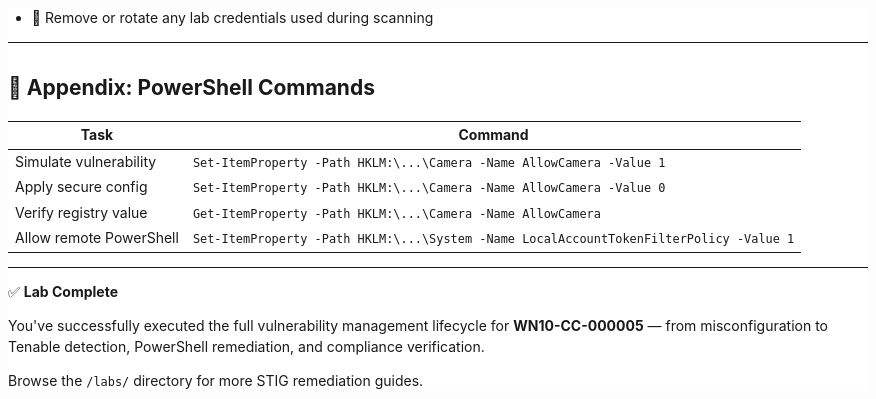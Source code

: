- 🔐 Remove or rotate any lab credentials used during scanning

---

## 📎 Appendix: PowerShell Commands

| Task                      | Command |
|---------------------------|---------|
| Simulate vulnerability    | `Set-ItemProperty -Path HKLM:\...\Camera -Name AllowCamera -Value 1` |
| Apply secure config       | `Set-ItemProperty -Path HKLM:\...\Camera -Name AllowCamera -Value 0` |
| Verify registry value     | `Get-ItemProperty -Path HKLM:\...\Camera -Name AllowCamera` |
| Allow remote PowerShell   | `Set-ItemProperty -Path HKLM:\...\System -Name LocalAccountTokenFilterPolicy -Value 1` |

---

✅ **Lab Complete**

You've successfully executed the full vulnerability management lifecycle for **WN10-CC-000005** — from misconfiguration to Tenable detection, PowerShell remediation, and compliance verification.

Browse the `/labs/` directory for more STIG remediation guides.
